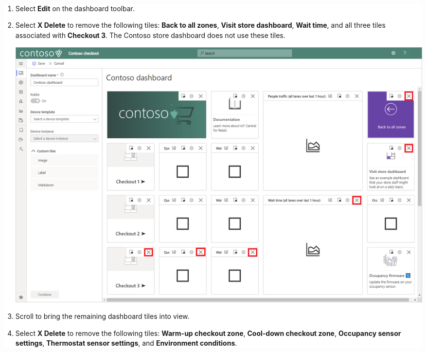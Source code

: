 1. Select **Edit** on the dashboard toolbar. 

1. Select **X Delete** to remove the following tiles: **Back to all zones**, **Visit store dashboard**, **Wait time**, and all three tiles associated with **Checkout 3**. The Contoso store dashboard does not use these tiles. 

    ![Azure IoT Central delete tiles](./media/tutorial-in-store-analytics-customize-dashboard-pnp/delete-tiles.png)

1. Scroll to bring the remaining dashboard tiles into view.

1. Select **X Delete** to remove the following tiles: **Warm-up checkout zone**, **Cool-down checkout zone**, **Occupancy sensor settings**, **Thermostat sensor settings**, and **Environment conditions**. 
